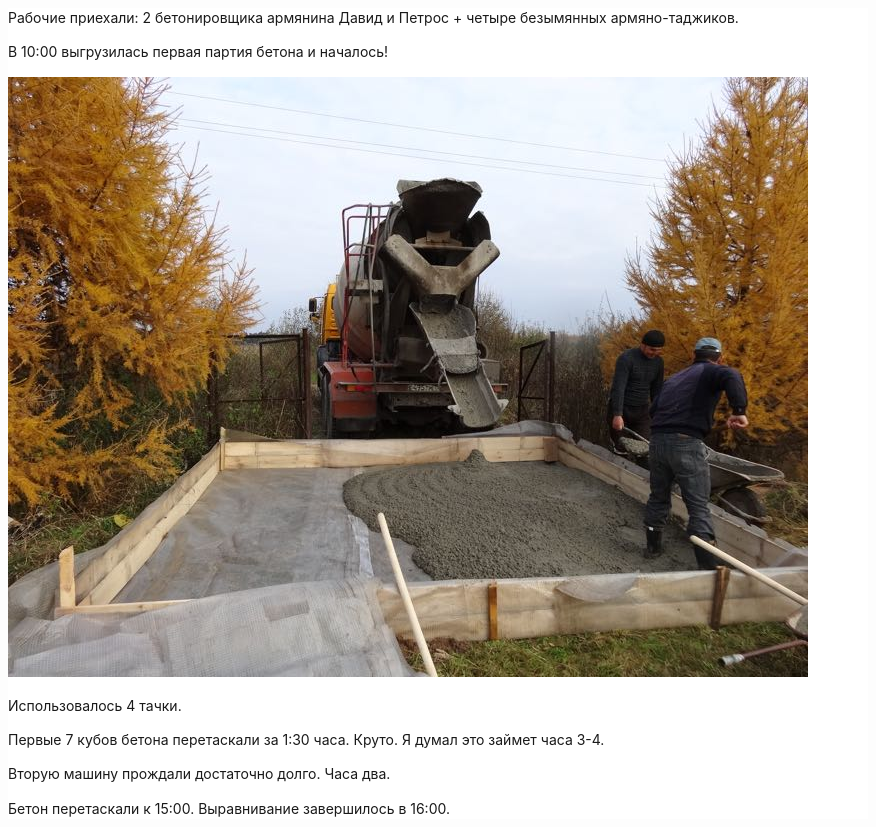 
Рабочие приехали: 2 бетонировщика армянина Давид и Петрос + четыре безымянных армяно-таджиков.


В 10:00 выгрузилась первая партия бетона и началось!


<img alt="Процесс пошел!" src="/images/story/creation/DSC01095.jpg"><img alt="" src="/images/story/creation/DSC001096.html">


Использовалось 4 тачки.


Первые 7 кубов бетона перетаскали за 1:30 часа. Круто. Я думал это займет часа 3-4.


Вторую машину прождали достаточно долго. Часа два.


Бетон перетаскали к 15:00. Выравнивание завершилось в 16:00.

